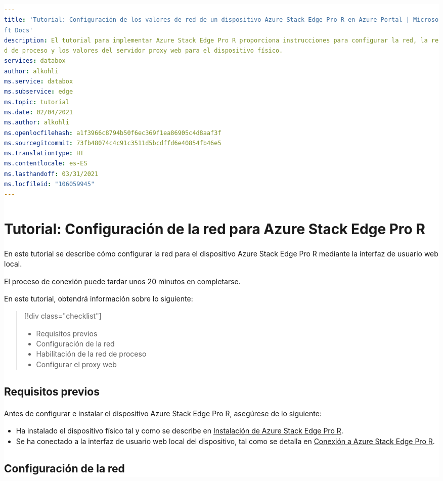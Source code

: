 ```yaml
---
title: 'Tutorial: Configuración de los valores de red de un dispositivo Azure Stack Edge Pro R en Azure Portal | Microsoft Docs'
description: El tutorial para implementar Azure Stack Edge Pro R proporciona instrucciones para configurar la red, la red de proceso y los valores del servidor proxy web para el dispositivo físico.
services: databox
author: alkohli
ms.service: databox
ms.subservice: edge
ms.topic: tutorial
ms.date: 02/04/2021
ms.author: alkohli
ms.openlocfilehash: a1f3966c8794b50f6ec369f1ea86905c4d8aaf3f
ms.sourcegitcommit: 73fb48074c4c91c3511d5bcdffd6e40854fb46e5
ms.translationtype: HT
ms.contentlocale: es-ES
ms.lasthandoff: 03/31/2021
ms.locfileid: "106059945"
---
```

# <a name="tutorial-configure-network-for-azure-stack-edge-pro-r"></a>Tutorial: Configuración de la red para Azure Stack Edge Pro R

En este tutorial se describe cómo configurar la red para el dispositivo Azure Stack Edge Pro R mediante la interfaz de usuario web local.

El proceso de conexión puede tardar unos 20 minutos en completarse.

En este tutorial, obtendrá información sobre lo siguiente:

> [!div class="checklist"]
>
> * Requisitos previos
> * Configuración de la red
> * Habilitación de la red de proceso
> * Configurar el proxy web


## <a name="prerequisites"></a>Requisitos previos

Antes de configurar e instalar el dispositivo Azure Stack Edge Pro R, asegúrese de lo siguiente:

* Ha instalado el dispositivo físico tal y como se describe en [Instalación de Azure Stack Edge Pro R](azure-stack-edge-gpu-deploy-install.md).
* Se ha conectado a la interfaz de usuario web local del dispositivo, tal como se detalla en [Conexión a Azure Stack Edge Pro R](azure-stack-edge-gpu-deploy-connect.md).


## <a name="configure-network"></a>Configuración de la red
